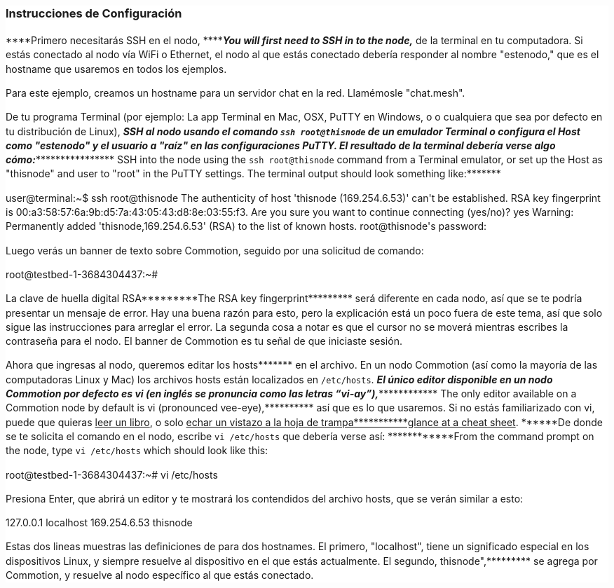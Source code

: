 ### Instrucciones de Configuración
****Primero necesitarás SSH en el nodo, *************You will first need to SSH in to the node,********* de la terminal en tu computadora. Si estás conectado al nodo vía WiFi o Ethernet, el nodo al que estás conectado debería responder al nombre "estenodo," que es el hostname que usaremos en todos los ejemplos.

Para este ejemplo, creamos un hostname para un servidor chat en la red. Llamémosle "chat.mesh".

De tu programa Terminal (por ejemplo: La app Terminal en Mac, OSX, PuTTY en Windows, o o cualquiera que sea por defecto en tu distribución de Linux), ***********SSH al nodo usando el comando `ssh root@thisnode` de un emulador Terminal o configura el Host como "estenodo" y el usuario a "raíz" en las configuraciones PuTTY. El resultado de la terminal debería verse algo cómo:*************************** SSH into the node using the `ssh root@thisnode` command from a Terminal emulator, or set up the Host as "thisnode" and user to "root" in the PuTTY settings. The terminal output should look something like:*******

   user@terminal:~$ ssh root@thisnode
   The authenticity of host 'thisnode (169.254.6.53)' can't be established.
   RSA key fingerprint is 00:a3:58:57:6a:9b:d5:7a:43:05:43:d8:8e:03:55:f3.
   Are you sure you want to continue connecting (yes/no)? yes
   Warning: Permanently added 'thisnode,169.254.6.53' (RSA) to the list of known hosts.
   root@thisnode's password: 

Luego verás un banner de texto sobre Commotion, seguido por una solicitud de comando:

   root@testbed-1-3684304437:~# 

<div class="sidebar">
La clave de huella digital RSA*********The RSA key fingerprint********* será diferente en cada nodo, así que se te podría presentar un mensaje de error. Hay una buena razón para esto, pero la explicación está un poco fuera de este tema, así que solo sigue las instrucciones para arreglar el error. La segunda cosa a notar es que el cursor no se moverá mientras escribes la contraseña para el nodo. El banner de Commotion es tu señal de que iniciaste sesión.
</div>

Ahora que ingresas al nodo, queremos editar los hosts******* en el archivo. En un nodo Commotion (así como la mayoría de las computadoras Linux y Mac) los archivos hosts están localizados en `/etc/hosts`. *********El único editor disponible en un nodo Commotion por defecto es vi (en inglés se pronuncia como las letras “vi-ay”),********************* The only editor available on a Commotion node by default is vi (pronounced vee-eye),********** así que es lo que usaremos. Si no estás familiarizado con vi, puede que quieras [leer un libro](https://en.wikibooks.org/wiki/Learning_the_vi_Editor),  o solo [echar un vistazo a la hoja de trampa***********glance at a cheat sheet](http://www.lagmonster.org/docs/vi.html). ******De donde se te solicita el comando en el nodo, escribe `vi /etc/hosts` que debería verse así: ************From the command prompt on the node, type `vi /etc/hosts` which should look like this:

   root@testbed-1-3684304437:~# vi /etc/hosts

Presiona Enter, que abrirá un editor y te mostrará los contendidos del archivo hosts, que se verán similar a esto:

   127.0.0.1 localhost
   169.254.6.53 thisnode

Estas dos lineas muestras las definiciones de para dos hostnames. El primero, "localhost", tiene un significado especial en los dispositivos Linux, y siempre resuelve al dispositivo en el que estás actualmente. El segundo, thisnode",********* se agrega por Commotion, y resuelve al nodo específico al que estás conectado.
